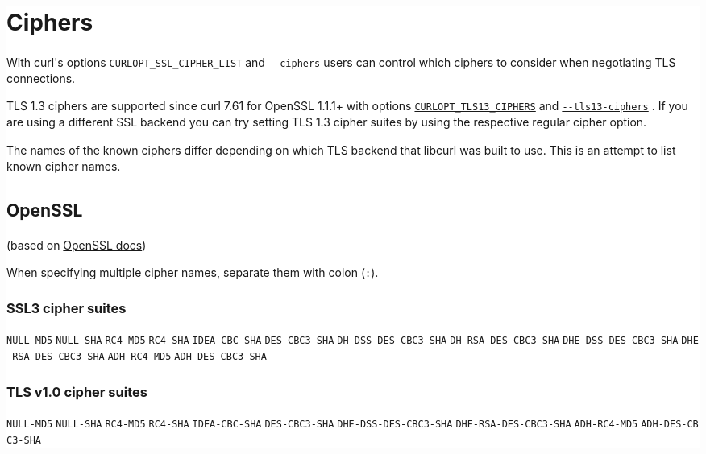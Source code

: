 # Ciphers

With curl's options
[`CURLOPT_SSL_CIPHER_LIST`](https://curl.haxx.se/libcurl/c/CURLOPT_SSL_CIPHER_LIST.html)
and
[`--ciphers`](https://curl.haxx.se/docs/manpage.html#--ciphers)
users can control which ciphers to consider when negotiating TLS connections.

TLS 1.3 ciphers are supported since curl 7.61 for OpenSSL 1.1.1+ with options
[`CURLOPT_TLS13_CIPHERS`](https://curl.haxx.se/libcurl/c/CURLOPT_TLS13_CIPHERS.html)
and
[`--tls13-ciphers`](https://curl.haxx.se/docs/manpage.html#--tls13-ciphers)
. If you are using a different SSL backend you can try setting TLS 1.3 cipher
suites by using the respective regular cipher option.

The names of the known ciphers differ depending on which TLS backend that
libcurl was built to use. This is an attempt to list known cipher names.

## OpenSSL

(based on [OpenSSL docs](https://www.openssl.org/docs/man1.1.0/apps/ciphers.html))

When specifying multiple cipher names, separate them with colon (`:`).

### SSL3 cipher suites

`NULL-MD5`
`NULL-SHA`
`RC4-MD5`
`RC4-SHA`
`IDEA-CBC-SHA`
`DES-CBC3-SHA`
`DH-DSS-DES-CBC3-SHA`
`DH-RSA-DES-CBC3-SHA`
`DHE-DSS-DES-CBC3-SHA`
`DHE-RSA-DES-CBC3-SHA`
`ADH-RC4-MD5`
`ADH-DES-CBC3-SHA`

### TLS v1.0 cipher suites

`NULL-MD5`
`NULL-SHA`
`RC4-MD5`
`RC4-SHA`
`IDEA-CBC-SHA`
`DES-CBC3-SHA`
`DHE-DSS-DES-CBC3-SHA`
`DHE-RSA-DES-CBC3-SHA`
`ADH-RC4-MD5`
`ADH-DES-CBC3-SHA`
